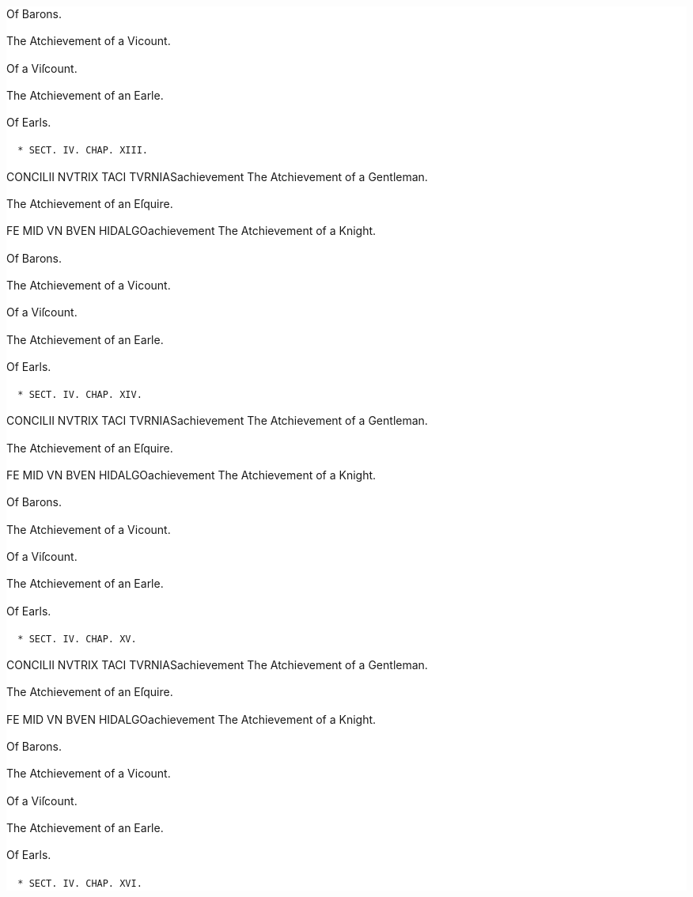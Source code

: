 Of Barons.

The Atchievement of a Vicount.

Of a Viſcount.

The Atchievement of an Earle.

Of Earls.

      * SECT. IV. CHAP. XIII.

CONCILII NVTRIX TACI TVRNIASachievement The Atchievement of a Gentleman.

The Atchievement of an Eſquire.

FE MID VN BVEN HIDALGOachievement The Atchievement of a Knight.

Of Barons.

The Atchievement of a Vicount.

Of a Viſcount.

The Atchievement of an Earle.

Of Earls.

      * SECT. IV. CHAP. XIV.

CONCILII NVTRIX TACI TVRNIASachievement The Atchievement of a Gentleman.

The Atchievement of an Eſquire.

FE MID VN BVEN HIDALGOachievement The Atchievement of a Knight.

Of Barons.

The Atchievement of a Vicount.

Of a Viſcount.

The Atchievement of an Earle.

Of Earls.

      * SECT. IV. CHAP. XV.

CONCILII NVTRIX TACI TVRNIASachievement The Atchievement of a Gentleman.

The Atchievement of an Eſquire.

FE MID VN BVEN HIDALGOachievement The Atchievement of a Knight.

Of Barons.

The Atchievement of a Vicount.

Of a Viſcount.

The Atchievement of an Earle.

Of Earls.

      * SECT. IV. CHAP. XVI.
